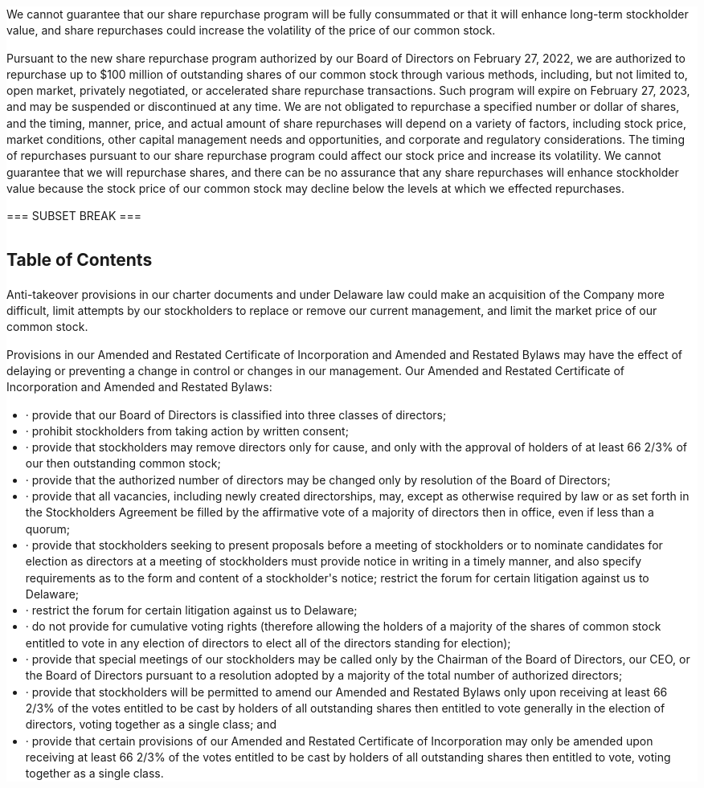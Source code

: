 We cannot guarantee that our share repurchase program will be fully consummated or that it will enhance long-term stockholder value, and share repurchases could increase the volatility of the price of our common stock.

Pursuant to the new share repurchase program authorized by our Board of Directors on February 27, 2022, we are authorized to repurchase up to $100 million of outstanding shares of our common stock through various methods, including, but not limited to, open market, privately negotiated, or accelerated share repurchase transactions. Such program will expire on February 27, 2023, and may be suspended or discontinued at any time. We are not obligated to repurchase a specified number or dollar of shares, and the timing, manner, price, and actual amount of share repurchases will depend on a variety of factors, including stock price, market conditions, other capital management needs and opportunities, and corporate and regulatory considerations. The timing of repurchases pursuant to our share repurchase program could affect our stock price and increase its volatility. We cannot guarantee that we will repurchase shares, and there can be no assurance that any share repurchases will enhance stockholder value because the stock price of our common stock may decline below the levels at which we effected repurchases.

=== SUBSET BREAK ===

## Table of Contents

Anti-takeover provisions in our charter documents and under Delaware law could make an acquisition of the Company more difficult, limit attempts by our stockholders to replace or remove our current management, and limit the market price of our common stock.

Provisions in our Amended and Restated Certificate of Incorporation and Amended and Restated Bylaws may have the effect of delaying or preventing a change in control or changes in our management. Our Amended and Restated Certificate of Incorporation and Amended and Restated Bylaws:

- · provide that our Board of Directors is classified into three classes of directors;
- · prohibit stockholders from taking action by written consent;
- · provide that stockholders may remove directors only for cause, and only with the approval of holders of at least 66 2/3% of our then outstanding common stock;
- · provide that the authorized number of directors may be changed only by resolution of the Board of Directors;
- · provide that all vacancies, including newly created directorships, may, except as otherwise required by law or as set forth in the Stockholders Agreement be filled by the affirmative vote of a majority of directors then in office, even if less than a quorum;
- · provide that stockholders seeking to present proposals before a meeting of stockholders or to nominate candidates for election as directors at a meeting of stockholders must provide notice in writing in a timely manner, and also specify requirements as to the form and content of a stockholder's notice; restrict the forum for certain litigation against us to Delaware;
- · restrict the forum for certain litigation against us to Delaware;
- · do not provide for cumulative voting rights (therefore allowing the holders of a majority of the shares of common stock entitled to vote in any election of directors to elect all of the directors standing for election);
- · provide that special meetings of our stockholders may be called only by the Chairman of the Board of Directors, our CEO, or the Board of Directors pursuant to a resolution adopted by a majority of the total number of authorized directors;
- · provide that stockholders will be permitted to amend our Amended and Restated Bylaws only upon receiving at least 66 2/3% of the votes entitled to be cast by holders of all outstanding shares then entitled to vote generally in the election of directors, voting together as a single class; and
- · provide that certain provisions of our Amended and Restated Certificate of Incorporation may only be amended upon receiving at least 66 2/3% of the votes entitled to be cast by holders of all outstanding shares then entitled to vote, voting together as a single class.
